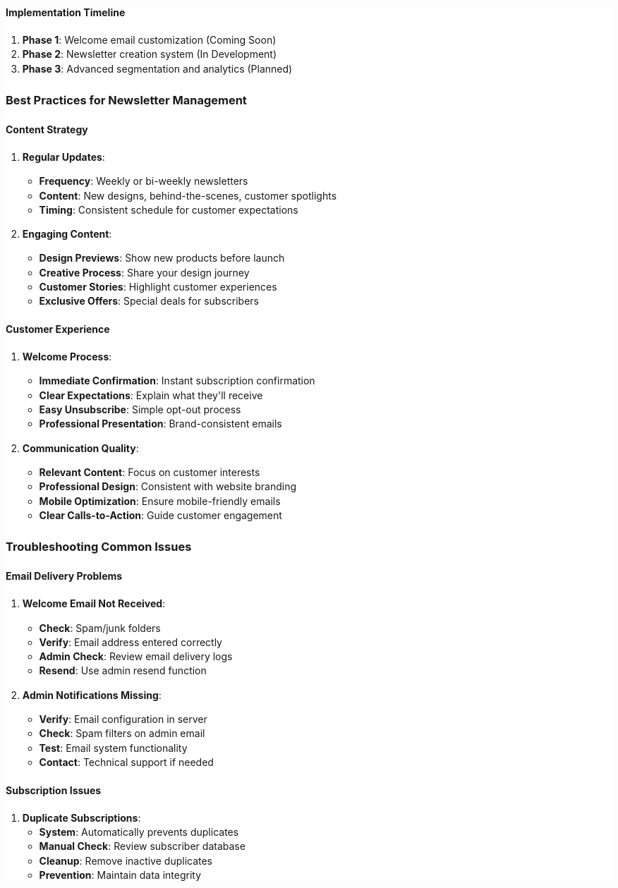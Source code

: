 #### Implementation Timeline
1. **Phase 1**: Welcome email customization (Coming Soon)
2. **Phase 2**: Newsletter creation system (In Development)
3. **Phase 3**: Advanced segmentation and analytics (Planned)

### Best Practices for Newsletter Management

#### Content Strategy
1. **Regular Updates**:
   - **Frequency**: Weekly or bi-weekly newsletters
   - **Content**: New designs, behind-the-scenes, customer spotlights
   - **Timing**: Consistent schedule for customer expectations

2. **Engaging Content**:
   - **Design Previews**: Show new products before launch
   - **Creative Process**: Share your design journey
   - **Customer Stories**: Highlight customer experiences
   - **Exclusive Offers**: Special deals for subscribers

#### Customer Experience
1. **Welcome Process**:
   - **Immediate Confirmation**: Instant subscription confirmation
   - **Clear Expectations**: Explain what they'll receive
   - **Easy Unsubscribe**: Simple opt-out process
   - **Professional Presentation**: Brand-consistent emails

2. **Communication Quality**:
   - **Relevant Content**: Focus on customer interests
   - **Professional Design**: Consistent with website branding
   - **Mobile Optimization**: Ensure mobile-friendly emails
   - **Clear Calls-to-Action**: Guide customer engagement

### Troubleshooting Common Issues

#### Email Delivery Problems
1. **Welcome Email Not Received**:
   - **Check**: Spam/junk folders
   - **Verify**: Email address entered correctly
   - **Admin Check**: Review email delivery logs
   - **Resend**: Use admin resend function

2. **Admin Notifications Missing**:
   - **Verify**: Email configuration in server
   - **Check**: Spam filters on admin email
   - **Test**: Email system functionality
   - **Contact**: Technical support if needed

#### Subscription Issues
1. **Duplicate Subscriptions**:
   - **System**: Automatically prevents duplicates
   - **Manual Check**: Review subscriber database
   - **Cleanup**: Remove inactive duplicates
   - **Prevention**: Maintain data integrity
